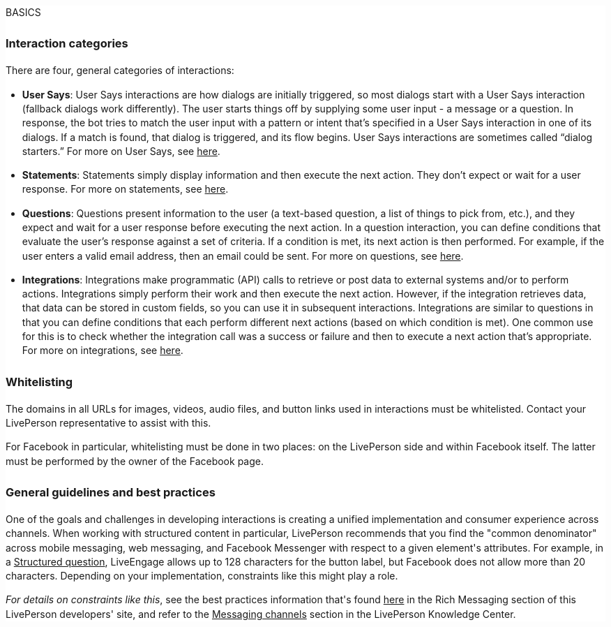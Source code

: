 BASICS

### Interaction categories
There are four, general categories of interactions: 

- **User Says**: User Says interactions are how dialogs are initially triggered, so most dialogs start with a User Says interaction (fallback dialogs work differently). The user starts things off by supplying some user input - a message or a question. In response, the bot tries to match the user input with a pattern or intent that’s specified in a User Says interaction in one of its dialogs. If a match is found, that dialog is triggered, and its flow begins. User Says interactions are sometimes called “dialog starters.” For more on User Says, see [here](conversation-builder-interactions-user-says.html).

- **Statements**: Statements simply display information and then execute the next action. They don’t expect or wait for a user response. For more on statements, see [here](conversation-builder-interactions-statements.html). 

- **Questions**: Questions present information to the user (a text-based question, a list of things to pick from, etc.), and they expect and wait for a user response before executing the next action. In a question interaction, you can define conditions that evaluate the user’s response against a set of criteria. If a condition is met, its next action is then performed. For example, if the user enters a valid email address, then an email could be sent. For more on questions, see [here](conversation-builder-interactions-questions.html).

- **Integrations**: Integrations make programmatic (API) calls to retrieve or post data to external systems and/or to perform actions. Integrations simply perform their work and then execute the next action. However, if the integration retrieves data, that data can be stored in custom fields, so you can use it in subsequent interactions. Integrations are similar to questions in that you can define conditions that each perform different next actions (based on which condition is met). One common use for this is to check whether the integration call was a success or failure and then to execute a next action that’s appropriate. For more on integrations, see [here](conversation-builder-interactions-integrations.html).

### Whitelisting
The domains in all URLs for images, videos, audio files, and button links used in interactions must be whitelisted. Contact your LivePerson representative to assist with this.

For Facebook in particular, whitelisting must be done in two places: on the LivePerson side and within Facebook itself. The latter must be performed by the owner of the Facebook page.

### General guidelines and best practices
One of the goals and challenges in developing interactions is creating a unified implementation and consumer experience across channels. When working with structured content in particular, LivePerson recommends that you find the "common denominator" across mobile messaging, web messaging, and Facebook Messenger with respect to a given element's attributes. For example, in a [Structured question](conversation-builder-interactions-questions.html#structured-questions), LiveEngage allows up to 128 characters for the button label, but Facebook does not allow more than 20 characters. Depending on your implementation, constraints like this might play a role.

*For details on constraints like this*, see the best practices information that's found [here](https://developers.liveperson.com/facebook-messenger-templates-best-practices.html) in the Rich Messaging section of this LivePerson developers' site, and refer to the [Messaging channels](https://knowledge.liveperson.com/messaging-channels-messaging-connectors-overview.html) section in the LivePerson Knowledge Center.
